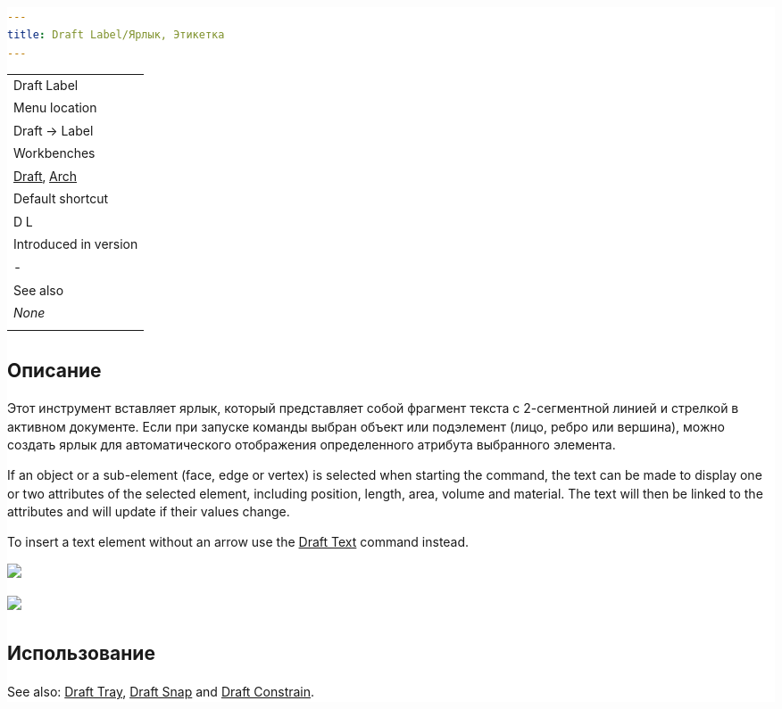 ```yaml
---
title: Draft Label/Ярлык, Этикетка
---
```

|  |
| --- |
| Draft Label |
| Menu location |
| Draft → Label |
| Workbenches |
| [Draft](/Draft_Workbench "Draft Workbench"), [Arch](/Arch_Workbench "Arch Workbench") |
| Default shortcut |
| D L |
| Introduced in version |
| - |
| See also |
| *None* |
|  |

## Описание

Этот инструмент вставляет ярлык, который представляет собой фрагмент текста с 2-сегментной линией и стрелкой в активном документе. Если при запуске команды выбран объект или подэлемент (лицо, ребро или вершина), можно создать ярлык для автоматического отображения определенного атрибута выбранного элемента.

If an object or a sub-element (face, edge or vertex) is selected when starting the command, the text can be made to display one or two attributes of the selected element, including position, length, area, volume and material. The text will then be linked to the attributes and will update if their values change.

To insert a text element without an arrow use the [Draft Text](/Draft_Text "Draft Text") command instead.

![](/images/Draft_Label_example.jpg)

![](/images/Draft_Label_example.jpg)

## Использование

See also: [Draft Tray](/Draft_Tray "Draft Tray"), [Draft Snap](/Draft_Snap "Draft Snap") and [Draft Constrain](/Draft_Constrain "Draft Constrain").
